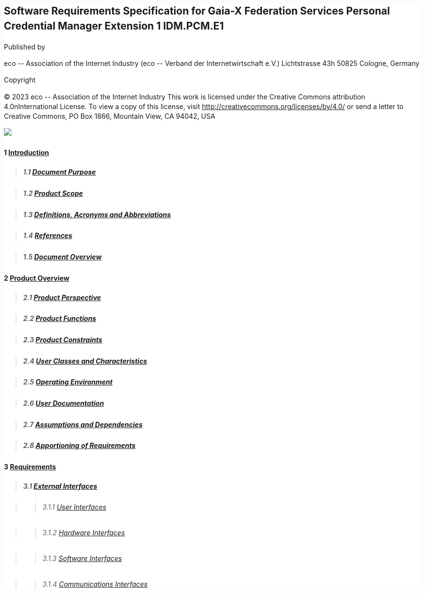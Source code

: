 ## Software Requirements Specification for Gaia-X Federation Services Personal Credential Manager Extension 1 IDM.PCM.E1

Published by

eco -- Association of the Internet Industry (eco -- Verband der Internetwirtschaft e.V.) Lichtstrasse 43h 50825 Cologne, Germany

Copyright 

© 2023 eco -- Association of the Internet Industry
This work is licensed under the Creative Commons attribution 4.0nInternational License. To view a copy of this license, visit <http://creativecommons.org/licenses/by/4.0/> or send a letter to Creative Commons, PO Box 1866, Mountain View, CA 94042, USA

![](./media/image1.png)


#### 1  [Introduction ](#introduction)

>##### 1.1  [Document Purpose ](#document-purpose)

>##### 1.2  [Product Scope ](#product-scope)

>##### 1.3  [Definitions, Acronyms and Abbreviations](#definitions-acronyms-and-abbreviations)

>##### 1.4  [References ](#references)

>##### 1.5  [Document Overview ](#document-overview)

#### 2  [Product Overview ](#product-overview)

>##### 2.1  [Product Perspective ](#product-perspective)

>##### 2.2  [Product Functions ](#product-functions)

>##### 2.3  [Product Constraints ](#product-constraints)

>##### 2.4  [User Classes and Characteristics](#user-classes-and-characteristics)

>##### 2.5  [Operating Environment ](#operating-environment)

>##### 2.6  [User Documentation ](#user-documentation)

>##### 2.7  [Assumptions and Dependencies ](#assumptions-and-dependencies)

>##### 2.8  [Apportioning of Requirements](#apportioning-of-requirements)

#### 3  [Requirements ](#requirements)

>##### 3.1  [External Interfaces ](#external-interfaces)

>>###### 3.1.1  [User Interfaces ](#user-interfaces)

>>###### 3.1.2  [Hardware Interfaces ](#hardware-interfaces)

>>###### 3.1.3  [Software Interfaces ](#software-interfaces)

>>###### 3.1.4  [Communications Interfaces ](#communications-interfaces)

